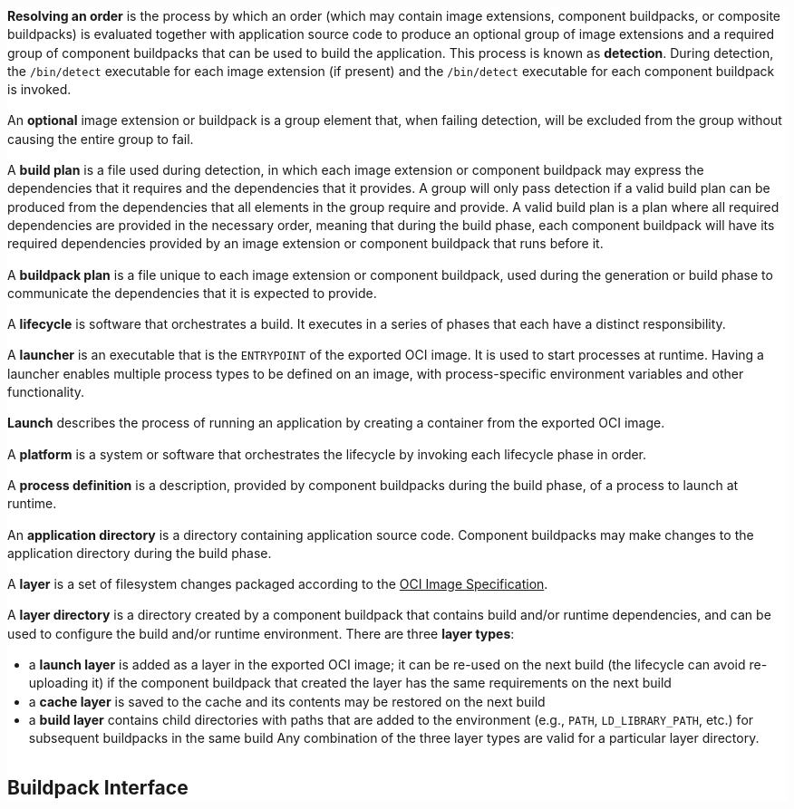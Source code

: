 **Resolving an order** is the process by which an order (which may contain image extensions, component buildpacks, or composite buildpacks) is evaluated together with application source code to produce an optional group of image extensions and a required group of component buildpacks that can be used to build the application. This process is known as **detection**. During detection, the `/bin/detect` executable for each image extension (if present) and the `/bin/detect` executable for each component buildpack is invoked.

An **optional** image extension or buildpack is a group element that, when failing detection, will be excluded from the group without causing the entire group to fail.

A **build plan** is a file used during detection, in which each image extension or component buildpack may express the dependencies that it requires and the dependencies that it provides. A group will only pass detection if a valid build plan can be produced from the dependencies that all elements in the group require and provide. A valid build plan is a plan where all required dependencies are provided in the necessary order, meaning that during the build phase, each component buildpack will have its required dependencies provided by an image extension or component buildpack that runs before it.

A **buildpack plan** is a file unique to each image extension or component buildpack, used during the generation or build phase to communicate the dependencies that it is expected to provide.

A **lifecycle** is software that orchestrates a build. It executes in a series of phases that each have a distinct responsibility.

A **launcher** is an executable that is the `ENTRYPOINT` of the exported OCI image. It is used to start processes at runtime. Having a launcher enables multiple process types to be defined on an image, with process-specific environment variables and other functionality.

**Launch** describes the process of running an application by creating a container from the exported OCI image.

A **platform** is a system or software that orchestrates the lifecycle by invoking each lifecycle phase in order.

A **process definition** is a description, provided by component buildpacks during the build phase, of a process to launch at runtime.

An **application directory** is a directory containing application source code. Component buildpacks may make changes to the application directory during the build phase.

A **layer** is a set of filesystem changes packaged according to the [OCI Image Specification](https://github.com/opencontainers/image-spec/blob/main/layer.md).

A **layer directory** is a directory created by a component buildpack that contains build and/or runtime dependencies, and can be used to configure the build and/or runtime environment. There are three **layer types**:
  * a **launch layer** is added as a layer in the exported OCI image; it can be re-used on the next build (the lifecycle can avoid re-uploading it) if the component buildpack that created the layer has the same requirements on the next build
  * a **cache layer** is saved to the cache and its contents may be restored on the next build
  * a **build layer** contains child directories with paths that are added to the environment (e.g., `PATH`, `LD_LIBRARY_PATH`, etc.) for subsequent buildpacks in the same build
Any combination of the three layer types are valid for a particular layer directory.

## Buildpack Interface
